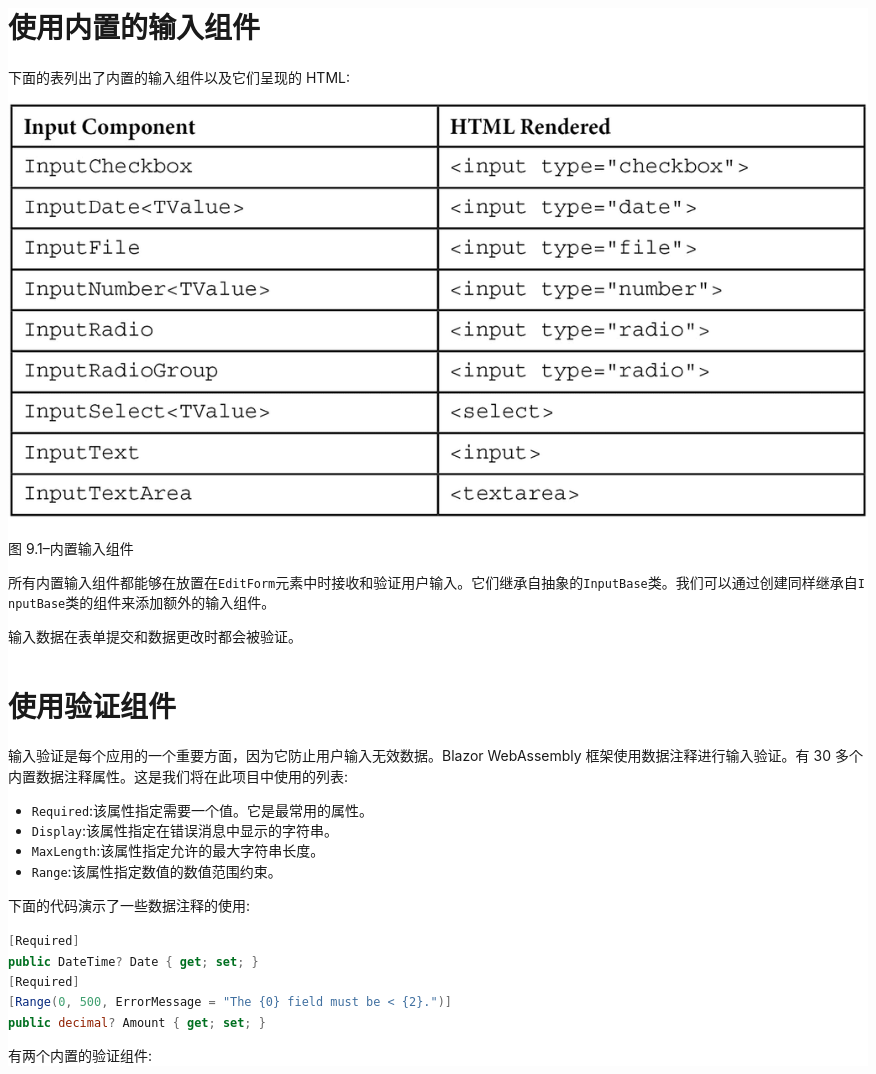# 使用内置的输入组件

下面的表列出了内置的输入组件以及它们呈现的 HTML:

![Figure 9.1 – Built-in input components ](img/Figure_9.1_B16786_%28Table%29.jpg)

图 9.1–内置输入组件

所有内置输入组件都能够在放置在`EditForm`元素中时接收和验证用户输入。它们继承自抽象的`InputBase`类。我们可以通过创建同样继承自`InputBase`类的组件来添加额外的输入组件。

输入数据在表单提交和数据更改时都会被验证。

# 使用验证组件

输入验证是每个应用的一个重要方面，因为它防止用户输入无效数据。Blazor WebAssembly 框架使用数据注释进行输入验证。有 30 多个内置数据注释属性。这是我们将在此项目中使用的列表:

*   `Required`:该属性指定需要一个值。它是最常用的属性。
*   `Display`:该属性指定在错误消息中显示的字符串。
*   `MaxLength`:该属性指定允许的最大字符串长度。
*   `Range`:该属性指定数值的数值范围约束。

下面的代码演示了一些数据注释的使用:

```cs
[Required]
public DateTime? Date { get; set; }
[Required]
[Range(0, 500, ErrorMessage = "The {0} field must be < {2}.")]
public decimal? Amount { get; set; }
```

有两个内置的验证组件:

